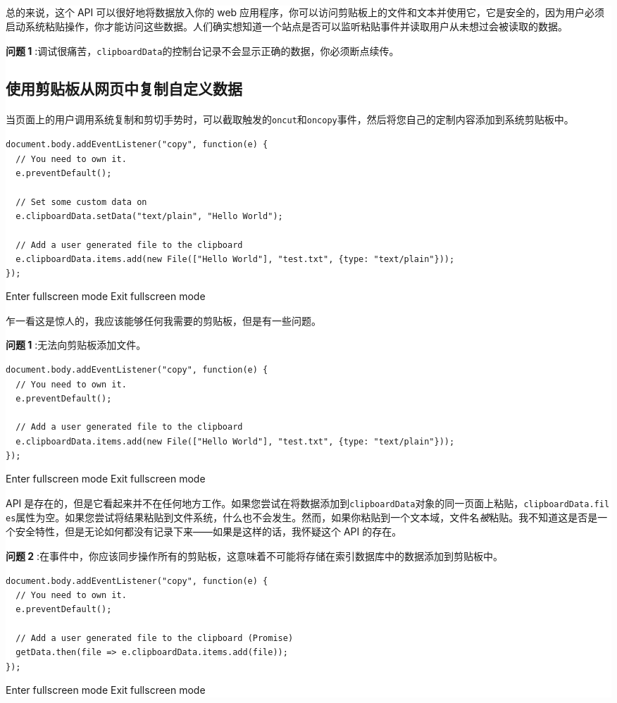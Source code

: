总的来说，这个 API 可以很好地将数据放入你的 web 应用程序，你可以访问剪贴板上的文件和文本并使用它，它是安全的，因为用户必须启动系统粘贴操作，你才能访问这些数据。人们确实想知道一个站点是否可以监听粘贴事件并读取用户从未想过会被读取的数据。

**问题 1** :调试很痛苦，`clipboardData`的控制台记录不会显示正确的数据，你必须断点续传。

## 使用剪贴板从网页中复制自定义数据

当页面上的用户调用系统复制和剪切手势时，可以截取触发的`oncut`和`oncopy`事件，然后将您自己的定制内容添加到系统剪贴板中。

```
document.body.addEventListener("copy", function(e) {
  // You need to own it.
  e.preventDefault();

  // Set some custom data on 
  e.clipboardData.setData("text/plain", "Hello World");

  // Add a user generated file to the clipboard
  e.clipboardData.items.add(new File(["Hello World"], "test.txt", {type: "text/plain"}));
}); 
```

Enter fullscreen mode Exit fullscreen mode

乍一看这是惊人的，我应该能够任何我需要的剪贴板，但是有一些问题。

**问题 1** :无法向剪贴板添加文件。

```
document.body.addEventListener("copy", function(e) {
  // You need to own it.
  e.preventDefault();

  // Add a user generated file to the clipboard
  e.clipboardData.items.add(new File(["Hello World"], "test.txt", {type: "text/plain"}));
}); 
```

Enter fullscreen mode Exit fullscreen mode

API 是存在的，但是它看起来并不在任何地方工作。如果您尝试在将数据添加到`clipboardData`对象的同一页面上粘贴，`clipboardData.files`属性为空。如果您尝试将结果粘贴到文件系统，什么也不会发生。然而，如果你粘贴到一个文本域，文件名*被*粘贴。我不知道这是否是一个安全特性，但是无论如何都没有记录下来——如果是这样的话，我怀疑这个 API 的存在。

**问题 2** :在事件中，你应该同步操作所有的剪贴板，这意味着不可能将存储在索引数据库中的数据添加到剪贴板中。

```
document.body.addEventListener("copy", function(e) {
  // You need to own it.
  e.preventDefault();

  // Add a user generated file to the clipboard (Promise)
  getData.then(file => e.clipboardData.items.add(file));
}); 
```

Enter fullscreen mode Exit fullscreen mode
